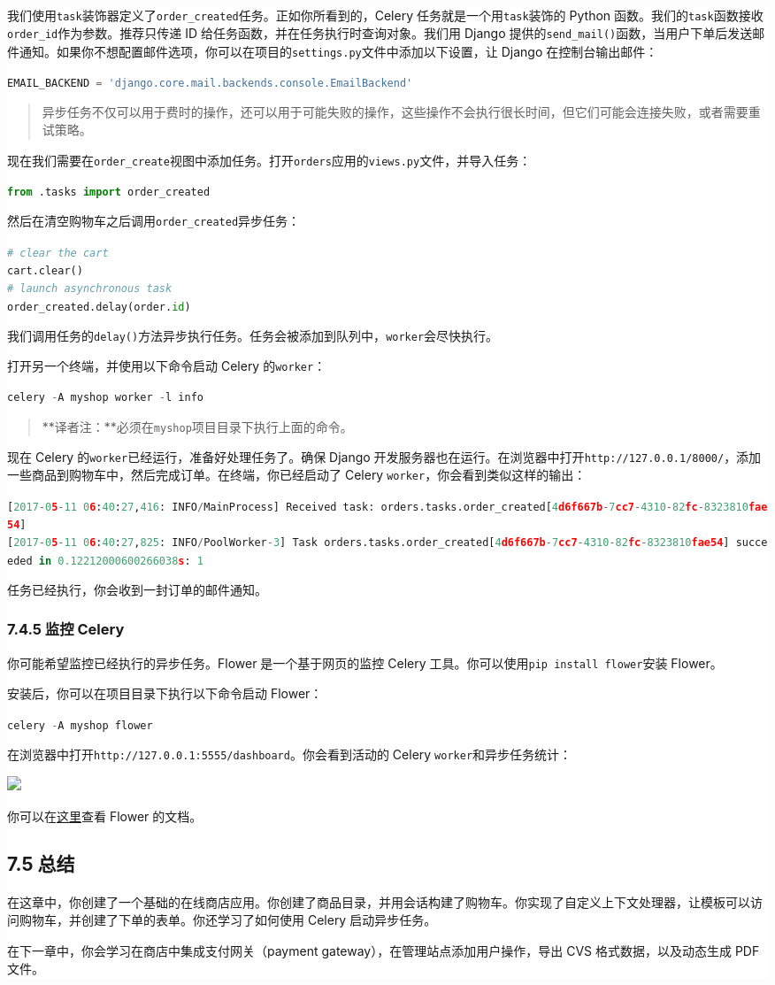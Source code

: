 我们使用`task`装饰器定义了`order_created`任务。正如你所看到的，Celery 任务就是一个用`task`装饰的 Python 函数。我们的`task`函数接收`order_id`作为参数。推荐只传递 ID 给任务函数，并在任务执行时查询对象。我们用 Django 提供的`send_mail()`函数，当用户下单后发送邮件通知。如果你不想配置邮件选项，你可以在项目的`settings.py`文件中添加以下设置，让 Django 在控制台输出邮件：

```py
EMAIL_BACKEND = 'django.core.mail.backends.console.EmailBackend'
```

> 异步任务不仅可以用于费时的操作，还可以用于可能失败的操作，这些操作不会执行很长时间，但它们可能会连接失败，或者需要重试策略。

现在我们需要在`order_create`视图中添加任务。打开`orders`应用的`views.py`文件，并导入任务：

```py
from .tasks import order_created
```

然后在清空购物车之后调用`order_created`异步任务：

```py
# clear the cart
cart.clear()
# launch asynchronous task
order_created.delay(order.id)
```

我们调用任务的`delay()`方法异步执行任务。任务会被添加到队列中，`worker`会尽快执行。

打开另一个终端，并使用以下命令启动 Celery 的`worker`：

```py
celery -A myshop worker -l info
```

> **译者注：**必须在`myshop`项目目录下执行上面的命令。

现在 Celery 的`worker`已经运行，准备好处理任务了。确保 Django 开发服务器也在运行。在浏览器中打开`http://127.0.0.1/8000/`，添加一些商品到购物车中，然后完成订单。在终端，你已经启动了 Celery `worker`，你会看到类似这样的输出：

```py
[2017-05-11 06:40:27,416: INFO/MainProcess] Received task: orders.tasks.order_created[4d6f667b-7cc7-4310-82fc-8323810fae54]
[2017-05-11 06:40:27,825: INFO/PoolWorker-3] Task orders.tasks.order_created[4d6f667b-7cc7-4310-82fc-8323810fae54] succeeded in 0.12212000600266038s: 1
```

任务已经执行，你会收到一封订单的邮件通知。

### 7.4.5 监控 Celery

你可能希望监控已经执行的异步任务。Flower 是一个基于网页的监控 Celery 工具。你可以使用`pip install flower`安装 Flower。

安装后，你可以在项目目录下执行以下命令启动 Flower：

```py
celery -A myshop flower
```

在浏览器中打开`http://127.0.0.1:5555/dashboard`。你会看到活动的 Celery `worker`和异步任务统计：

![](http://ooyedgh9k.bkt.clouddn.com/%E5%9B%BE7.12.png)

你可以在[这里](http://flower.readthedocs.org/en/latest/)查看 Flower 的文档。

## 7.5 总结

在这章中，你创建了一个基础的在线商店应用。你创建了商品目录，并用会话构建了购物车。你实现了自定义上下文处理器，让模板可以访问购物车，并创建了下单的表单。你还学习了如何使用 Celery 启动异步任务。

在下一章中，你会学习在商店中集成支付网关（payment gateway），在管理站点添加用户操作，导出 CVS 格式数据，以及动态生成 PDF 文件。